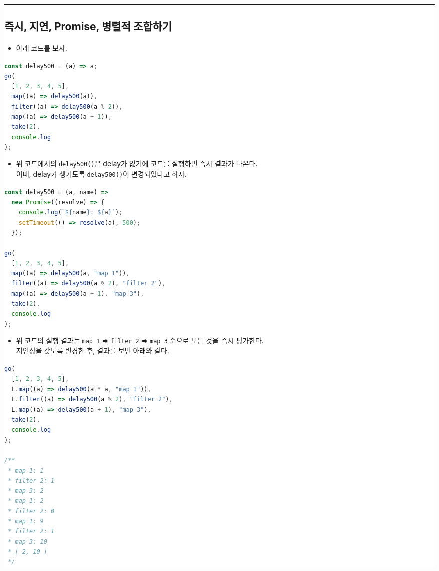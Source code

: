 <hr/>

<h2>즉시, 지연, Promise, 병렬적 조합하기</h2>

- 아래 코드를 보자.

```js
const delay500 = (a) => a;
go(
  [1, 2, 3, 4, 5],
  map((a) => delay500(a)),
  filter((a) => delay500(a % 2)),
  map((a) => delay500(a + 1)),
  take(2),
  console.log
);
```

- 위 코드에서의 `delay500()`은 delay가 없기에 코드를 실행하면 즉시 결과가 나온다.  
  이때, delay가 생기도록 `delay500()`이 변경되었다고 하자.

```js
const delay500 = (a, name) =>
  new Promise((resolve) => {
    console.log(`${name}: ${a}`);
    setTimeout(() => resolve(a), 500);
  });

go(
  [1, 2, 3, 4, 5],
  map((a) => delay500(a, "map 1")),
  filter((a) => delay500(a % 2), "filter 2"),
  map((a) => delay500(a + 1), "map 3"),
  take(2),
  console.log
);
```

- 위 코드의 실행 결과는 `map 1` => `filter 2` => `map 3` 순으로 모든 것을 즉시 평가한다.  
  지연성을 갖도록 변경한 후, 결과를 보면 아래와 같다.

```js
go(
  [1, 2, 3, 4, 5],
  L.map((a) => delay500(a * a, "map 1")),
  L.filter((a) => delay500(a % 2), "filter 2"),
  L.map((a) => delay500(a + 1), "map 3"),
  take(2),
  console.log
);

/**
 * map 1: 1
 * filter 2: 1
 * map 3: 2
 * map 1: 2
 * filter 2: 0
 * map 1: 9
 * filter 2: 1
 * map 3: 10
 * [ 2, 10 ]
 */
```
